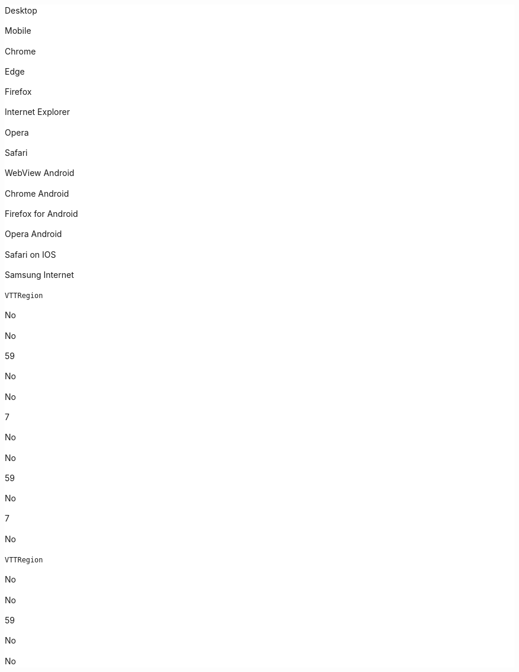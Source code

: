Desktop

Mobile

Chrome

Edge

Firefox

Internet Explorer

Opera

Safari

WebView Android

Chrome Android

Firefox for Android

Opera Android

Safari on IOS

Samsung Internet

`VTTRegion`

No

No

59

No

No

7

No

No

59

No

7

No

`VTTRegion`

No

No

59

No

No
